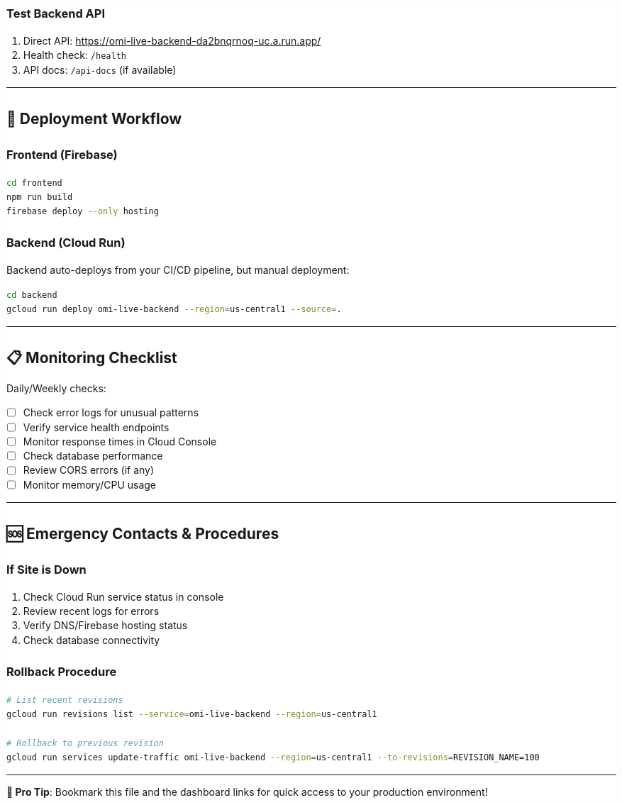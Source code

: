 ### Test Backend API
1. Direct API: https://omi-live-backend-da2bnqrnoq-uc.a.run.app/
2. Health check: `/health`
3. API docs: `/api-docs` (if available)

---

## 🚀 Deployment Workflow

### Frontend (Firebase)
```bash
cd frontend
npm run build
firebase deploy --only hosting
```

### Backend (Cloud Run)
Backend auto-deploys from your CI/CD pipeline, but manual deployment:
```bash
cd backend
gcloud run deploy omi-live-backend --region=us-central1 --source=.
```

---

## 📋 Monitoring Checklist

Daily/Weekly checks:
- [ ] Check error logs for unusual patterns
- [ ] Verify service health endpoints
- [ ] Monitor response times in Cloud Console
- [ ] Check database performance
- [ ] Review CORS errors (if any)
- [ ] Monitor memory/CPU usage

---

## 🆘 Emergency Contacts & Procedures

### If Site is Down
1. Check Cloud Run service status in console
2. Review recent logs for errors
3. Verify DNS/Firebase hosting status
4. Check database connectivity

### Rollback Procedure
```bash
# List recent revisions
gcloud run revisions list --service=omi-live-backend --region=us-central1

# Rollback to previous revision
gcloud run services update-traffic omi-live-backend --region=us-central1 --to-revisions=REVISION_NAME=100
```

---

**📌 Pro Tip**: Bookmark this file and the dashboard links for quick access to your production environment!
